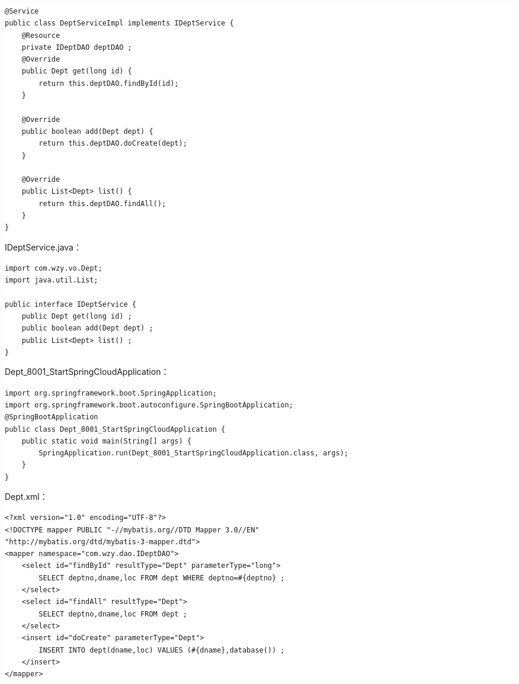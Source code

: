     @Service
    public class DeptServiceImpl implements IDeptService {
		@Resource
		private IDeptDAO deptDAO ;
		@Override
		public Dept get(long id) {
			return this.deptDAO.findById(id);
		}
	
		@Override
		public boolean add(Dept dept) {
			return this.deptDAO.doCreate(dept);
		}
	
		@Override
		public List<Dept> list() {
			return this.deptDAO.findAll();
		}
    }





    

IDeptService.java：   
    
    
    import com.wzy.vo.Dept;
    import java.util.List;
    
    public interface IDeptService {
		public Dept get(long id) ;
		public boolean add(Dept dept) ;
		public List<Dept> list() ;
    }


Dept_8001_StartSpringCloudApplication：

    import org.springframework.boot.SpringApplication;
    import org.springframework.boot.autoconfigure.SpringBootApplication;
    @SpringBootApplication
    public class Dept_8001_StartSpringCloudApplication {
    	public static void main(String[] args) {
    		SpringApplication.run(Dept_8001_StartSpringCloudApplication.class, args);
    	}
    }




Dept.xml：  

    <?xml version="1.0" encoding="UTF-8"?>
    <!DOCTYPE mapper PUBLIC "-//mybatis.org//DTD Mapper 3.0//EN" 
    "http://mybatis.org/dtd/mybatis-3-mapper.dtd">
    <mapper namespace="com.wzy.dao.IDeptDAO">
    	<select id="findById" resultType="Dept" parameterType="long">
    		SELECT deptno,dname,loc FROM dept WHERE deptno=#{deptno} ;
    	</select>
    	<select id="findAll" resultType="Dept">
    		SELECT deptno,dname,loc FROM dept ;
    	</select>
    	<insert id="doCreate" parameterType="Dept">
    		INSERT INTO dept(dname,loc) VALUES (#{dname},database()) ;
    	</insert>
    </mapper>  
